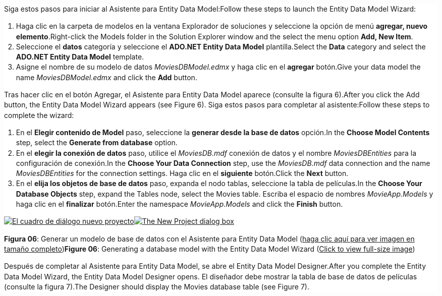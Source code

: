 
<span data-ttu-id="f6a66-219">Siga estos pasos para iniciar al Asistente para Entity Data Model:</span><span class="sxs-lookup"><span data-stu-id="f6a66-219">Follow these steps to launch the Entity Data Model Wizard:</span></span>

1. <span data-ttu-id="f6a66-220">Haga clic en la carpeta de modelos en la ventana Explorador de soluciones y seleccione la opción de menú **agregar, nuevo elemento**.</span><span class="sxs-lookup"><span data-stu-id="f6a66-220">Right-click the Models folder in the Solution Explorer window and the select the menu option **Add, New Item**.</span></span>
2. <span data-ttu-id="f6a66-221">Seleccione el **datos** categoría y seleccione el **ADO.NET Entity Data Model** plantilla.</span><span class="sxs-lookup"><span data-stu-id="f6a66-221">Select the **Data** category and select the **ADO.NET Entity Data Model** template.</span></span>
3. <span data-ttu-id="f6a66-222">Asigne el nombre de su modelo de datos *MoviesDBModel.edmx* y haga clic en el **agregar** botón.</span><span class="sxs-lookup"><span data-stu-id="f6a66-222">Give your data model the name *MoviesDBModel.edmx* and click the **Add** button.</span></span>

<span data-ttu-id="f6a66-223">Tras hacer clic en el botón Agregar, el Asistente para Entity Data Model aparece (consulte la figura 6).</span><span class="sxs-lookup"><span data-stu-id="f6a66-223">After you click the Add button, the Entity Data Model Wizard appears (see Figure 6).</span></span> <span data-ttu-id="f6a66-224">Siga estos pasos para completar al asistente:</span><span class="sxs-lookup"><span data-stu-id="f6a66-224">Follow these steps to complete the wizard:</span></span>

1. <span data-ttu-id="f6a66-225">En el **Elegir contenido de Model** paso, seleccione la **generar desde la base de datos** opción.</span><span class="sxs-lookup"><span data-stu-id="f6a66-225">In the **Choose Model Contents** step, select the **Generate from database** option.</span></span>
2. <span data-ttu-id="f6a66-226">En el **elegir la conexión de datos** paso, utilice el *MoviesDB.mdf* conexión de datos y el nombre *MoviesDBEntities* para la configuración de conexión.</span><span class="sxs-lookup"><span data-stu-id="f6a66-226">In the **Choose Your Data Connection** step, use the *MoviesDB.mdf* data connection and the name *MoviesDBEntities* for the connection settings.</span></span> <span data-ttu-id="f6a66-227">Haga clic en el **siguiente** botón.</span><span class="sxs-lookup"><span data-stu-id="f6a66-227">Click the **Next** button.</span></span>
3. <span data-ttu-id="f6a66-228">En el **elija los objetos de base de datos** paso, expanda el nodo tablas, seleccione la tabla de películas.</span><span class="sxs-lookup"><span data-stu-id="f6a66-228">In the **Choose Your Database Objects** step, expand the Tables node, select the Movies table.</span></span> <span data-ttu-id="f6a66-229">Escriba el espacio de nombres *MovieApp.Models* y haga clic en el **finalizar** botón.</span><span class="sxs-lookup"><span data-stu-id="f6a66-229">Enter the namespace *MovieApp.Models* and click the **Finish** button.</span></span>


<span data-ttu-id="f6a66-230">[![El cuadro de diálogo nuevo proyecto](create-a-movie-database-application-in-15-minutes-with-asp-net-mvc-vb/_static/image6.jpg)](create-a-movie-database-application-in-15-minutes-with-asp-net-mvc-vb/_static/image11.png)</span><span class="sxs-lookup"><span data-stu-id="f6a66-230">[![The New Project dialog box](create-a-movie-database-application-in-15-minutes-with-asp-net-mvc-vb/_static/image6.jpg)](create-a-movie-database-application-in-15-minutes-with-asp-net-mvc-vb/_static/image11.png)</span></span>

<span data-ttu-id="f6a66-231">**Figura 06**: Generar un modelo de base de datos con el Asistente para Entity Data Model ([haga clic aquí para ver imagen en tamaño completo](create-a-movie-database-application-in-15-minutes-with-asp-net-mvc-vb/_static/image12.png))</span><span class="sxs-lookup"><span data-stu-id="f6a66-231">**Figure 06**: Generating a database model with the Entity Data Model Wizard ([Click to view full-size image](create-a-movie-database-application-in-15-minutes-with-asp-net-mvc-vb/_static/image12.png))</span></span>


<span data-ttu-id="f6a66-232">Después de completar al Asistente para Entity Data Model, se abre el Entity Data Model Designer.</span><span class="sxs-lookup"><span data-stu-id="f6a66-232">After you complete the Entity Data Model Wizard, the Entity Data Model Designer opens.</span></span> <span data-ttu-id="f6a66-233">El diseñador debe mostrar la tabla de base de datos de películas (consulte la figura 7).</span><span class="sxs-lookup"><span data-stu-id="f6a66-233">The Designer should display the Movies database table (see Figure 7).</span></span>
